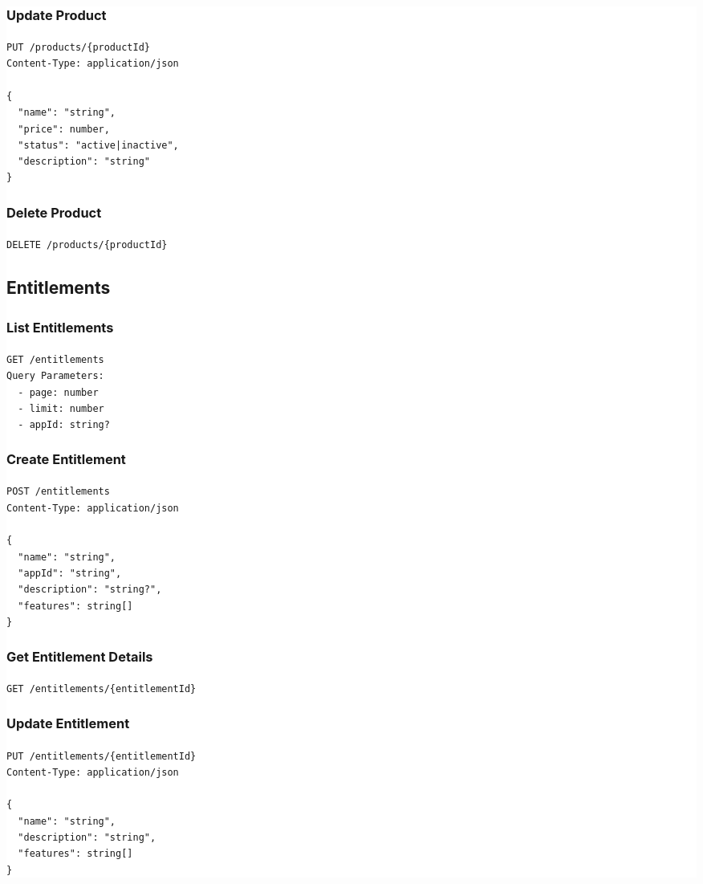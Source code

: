 ### Update Product
```http
PUT /products/{productId}
Content-Type: application/json

{
  "name": "string",
  "price": number,
  "status": "active|inactive",
  "description": "string"
}
```

### Delete Product
```http
DELETE /products/{productId}
```

## Entitlements
### List Entitlements
```http
GET /entitlements
Query Parameters:
  - page: number
  - limit: number
  - appId: string?
```

### Create Entitlement
```http
POST /entitlements
Content-Type: application/json

{
  "name": "string",
  "appId": "string",
  "description": "string?",
  "features": string[]
}
```

### Get Entitlement Details
```http
GET /entitlements/{entitlementId}
```

### Update Entitlement
```http
PUT /entitlements/{entitlementId}
Content-Type: application/json

{
  "name": "string",
  "description": "string",
  "features": string[]
}
```
